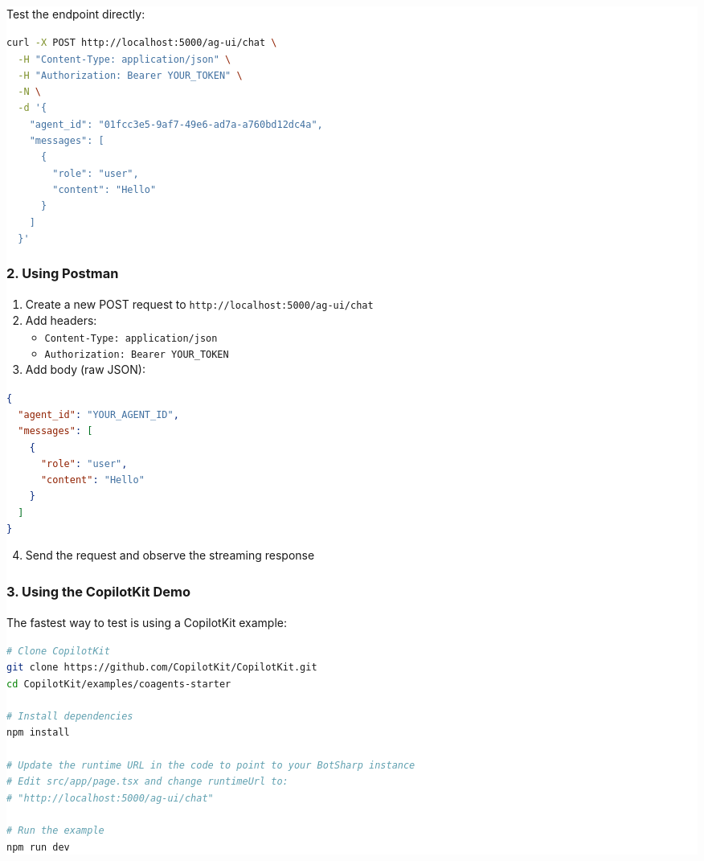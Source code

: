 Test the endpoint directly:

```bash
curl -X POST http://localhost:5000/ag-ui/chat \
  -H "Content-Type: application/json" \
  -H "Authorization: Bearer YOUR_TOKEN" \
  -N \
  -d '{
    "agent_id": "01fcc3e5-9af7-49e6-ad7a-a760bd12dc4a",
    "messages": [
      {
        "role": "user",
        "content": "Hello"
      }
    ]
  }'
```

### 2. Using Postman

1. Create a new POST request to `http://localhost:5000/ag-ui/chat`
2. Add headers:
   - `Content-Type: application/json`
   - `Authorization: Bearer YOUR_TOKEN`
3. Add body (raw JSON):
```json
{
  "agent_id": "YOUR_AGENT_ID",
  "messages": [
    {
      "role": "user",
      "content": "Hello"
    }
  ]
}
```
4. Send the request and observe the streaming response

### 3. Using the CopilotKit Demo

The fastest way to test is using a CopilotKit example:

```bash
# Clone CopilotKit
git clone https://github.com/CopilotKit/CopilotKit.git
cd CopilotKit/examples/coagents-starter

# Install dependencies
npm install

# Update the runtime URL in the code to point to your BotSharp instance
# Edit src/app/page.tsx and change runtimeUrl to:
# "http://localhost:5000/ag-ui/chat"

# Run the example
npm run dev
```
